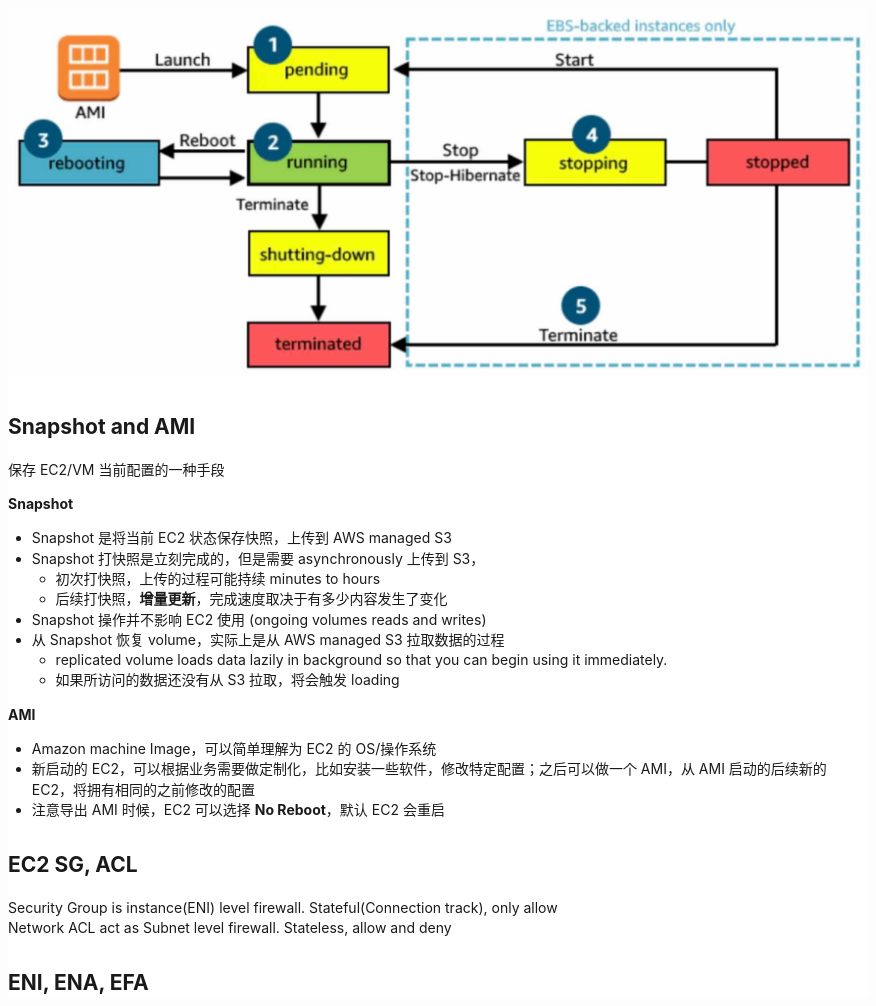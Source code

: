 ![EC2 lifecycle](/assets/img/IMG_20220411-213159099.png)  

## Snapshot and AMI
保存 EC2/VM 当前配置的一种手段  

**Snapshot**
- Snapshot 是将当前 EC2 状态保存快照，上传到 AWS managed S3  
- Snapshot 打快照是立刻完成的，但是需要 asynchronously 上传到 S3，
  - 初次打快照，上传的过程可能持续 minutes to hours  
  - 后续打快照，__增量更新__，完成速度取决于有多少内容发生了变化   
- Snapshot 操作并不影响 EC2 使用 (ongoing volumes reads and writes)  
- 从 Snapshot 恢复 volume，实际上是从 AWS managed S3 拉取数据的过程
  - replicated volume loads data lazily in background so that you can begin using it immediately.  
  - 如果所访问的数据还没有从 S3 拉取，将会触发 loading  

**AMI**
- Amazon machine Image，可以简单理解为 EC2 的 OS/操作系统  
- 新启动的 EC2，可以根据业务需要做定制化，比如安装一些软件，修改特定配置；之后可以做一个 AMI，从 AMI 启动的后续新的 EC2，将拥有相同的之前修改的配置  
- 注意导出 AMI 时候，EC2 可以选择 __No Reboot__，默认 EC2 会重启  

## EC2 SG, ACL
Security Group is instance(ENI) level firewall. Stateful(Connection track), only allow  
Network ACL act as Subnet level firewall. Stateless, allow and deny  

## ENI, ENA, EFA